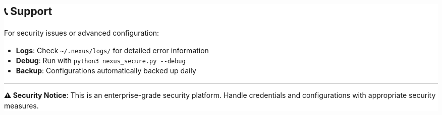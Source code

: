 ## 📞 Support

For security issues or advanced configuration:
- **Logs**: Check `~/.nexus/logs/` for detailed error information
- **Debug**: Run with `python3 nexus_secure.py --debug`
- **Backup**: Configurations automatically backed up daily

---

**⚠️ Security Notice**: This is an enterprise-grade security platform. Handle credentials and configurations with appropriate security measures.